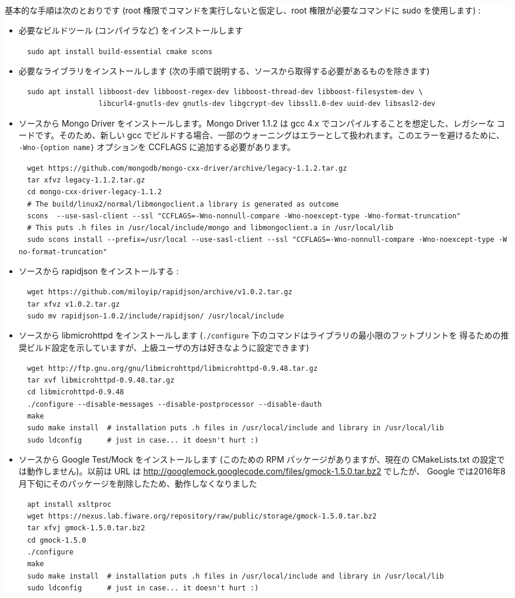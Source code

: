 基本的な手順は次のとおりです (root 権限でコマンドを実行しないと仮定し、root 権限が必要なコマンドに sudo を使用します) :

* 必要なビルドツール (コンパイラなど) をインストールします

        sudo apt install build-essential cmake scons

* 必要なライブラリをインストールします (次の手順で説明する、ソースから取得する必要があるものを除きます)

        sudo apt install libboost-dev libboost-regex-dev libboost-thread-dev libboost-filesystem-dev \
                         libcurl4-gnutls-dev gnutls-dev libgcrypt-dev libssl1.0-dev uuid-dev libsasl2-dev

* ソースから Mongo Driver をインストールします。Mongo Driver 1.1.2 は gcc 4.x でコンパイルすることを想定した、レガシーな
コードです。そのため、新しい gcc でビルドする場合、一部のウォーニングはエラーとして扱われます。このエラーを避けるために、
`-Wno-{option name}` オプションを CCFLAGS に追加する必要があります。

        wget https://github.com/mongodb/mongo-cxx-driver/archive/legacy-1.1.2.tar.gz
        tar xfvz legacy-1.1.2.tar.gz
        cd mongo-cxx-driver-legacy-1.1.2
        # The build/linux2/normal/libmongoclient.a library is generated as outcome
        scons  --use-sasl-client --ssl "CCFLAGS=-Wno-nonnull-compare -Wno-noexcept-type -Wno-format-truncation"
        # This puts .h files in /usr/local/include/mongo and libmongoclient.a in /usr/local/lib
        sudo scons install --prefix=/usr/local --use-sasl-client --ssl "CCFLAGS=-Wno-nonnull-compare -Wno-noexcept-type -Wno-format-truncation"

* ソースから rapidjson をインストールする :

        wget https://github.com/miloyip/rapidjson/archive/v1.0.2.tar.gz
        tar xfvz v1.0.2.tar.gz
        sudo mv rapidjson-1.0.2/include/rapidjson/ /usr/local/include

* ソースから libmicrohttpd をインストールします (`./configure` 下のコマンドはライブラリの最小限のフットプリントを
得るための推奨ビルド設定を示していますが、上級ユーザの方は好きなように設定できます)

        wget http://ftp.gnu.org/gnu/libmicrohttpd/libmicrohttpd-0.9.48.tar.gz
        tar xvf libmicrohttpd-0.9.48.tar.gz
        cd libmicrohttpd-0.9.48
        ./configure --disable-messages --disable-postprocessor --disable-dauth
        make
        sudo make install  # installation puts .h files in /usr/local/include and library in /usr/local/lib
        sudo ldconfig      # just in case... it doesn't hurt :)

* ソースから Google Test/Mock をインストールします (このための RPM パッケージがありますが、現在の CMakeLists.txt
の設定では動作しません)。以前は URL は http://googlemock.googlecode.com/files/gmock-1.5.0.tar.bz2 でしたが、
Google では2016年8月下旬にそのパッケージを削除したため、動作しなくなりました

        apt install xsltproc
        wget https://nexus.lab.fiware.org/repository/raw/public/storage/gmock-1.5.0.tar.bz2
        tar xfvj gmock-1.5.0.tar.bz2
        cd gmock-1.5.0
        ./configure
        make
        sudo make install  # installation puts .h files in /usr/local/include and library in /usr/local/lib
        sudo ldconfig      # just in case... it doesn't hurt :)
